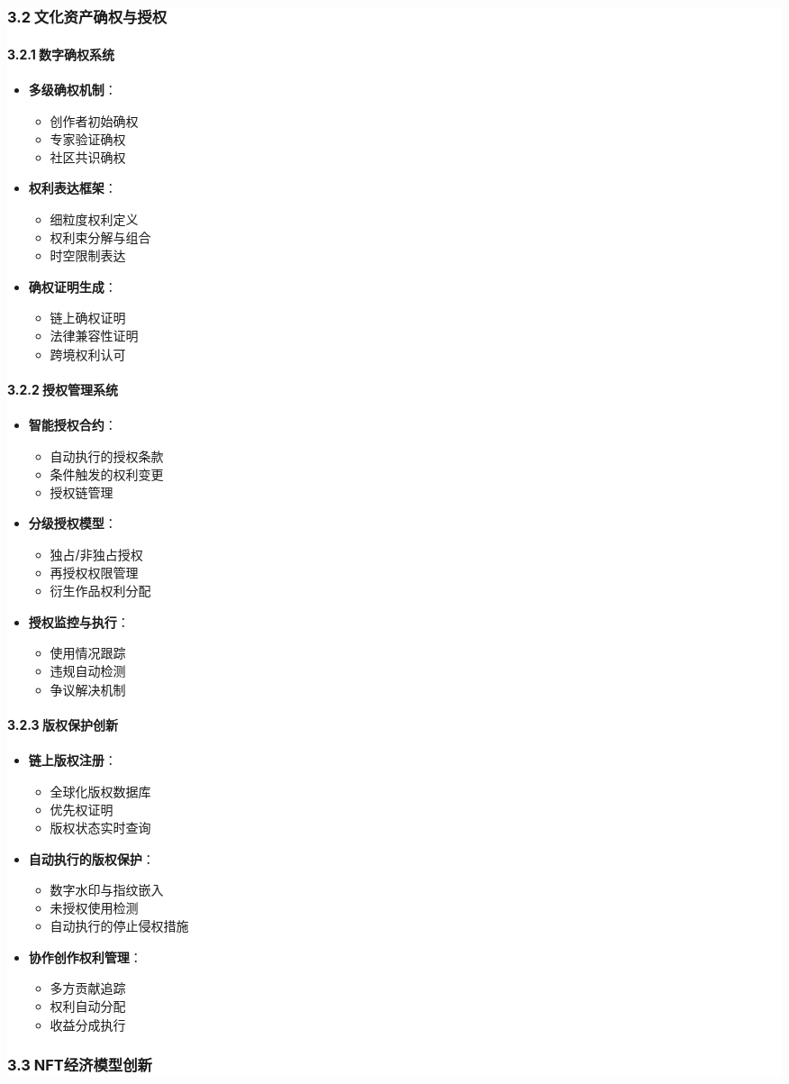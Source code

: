 ### 3.2 文化资产确权与授权

#### 3.2.1 数字确权系统

- **多级确权机制**：
  - 创作者初始确权
  - 专家验证确权
  - 社区共识确权

- **权利表达框架**：
  - 细粒度权利定义
  - 权利束分解与组合
  - 时空限制表达

- **确权证明生成**：
  - 链上确权证明
  - 法律兼容性证明
  - 跨境权利认可

#### 3.2.2 授权管理系统

- **智能授权合约**：
  - 自动执行的授权条款
  - 条件触发的权利变更
  - 授权链管理

- **分级授权模型**：
  - 独占/非独占授权
  - 再授权权限管理
  - 衍生作品权利分配

- **授权监控与执行**：
  - 使用情况跟踪
  - 违规自动检测
  - 争议解决机制

#### 3.2.3 版权保护创新

- **链上版权注册**：
  - 全球化版权数据库
  - 优先权证明
  - 版权状态实时查询

- **自动执行的版权保护**：
  - 数字水印与指纹嵌入
  - 未授权使用检测
  - 自动执行的停止侵权措施

- **协作创作权利管理**：
  - 多方贡献追踪
  - 权利自动分配
  - 收益分成执行

### 3.3 NFT经济模型创新
